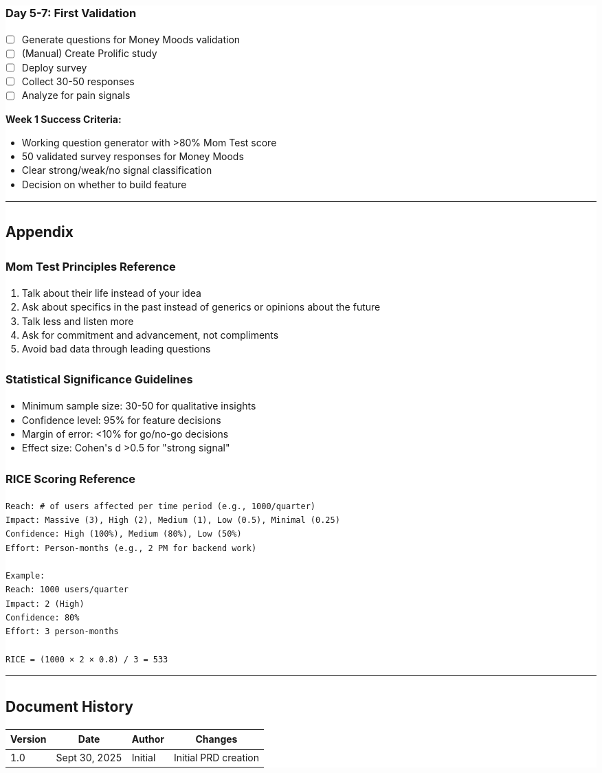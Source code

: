 ### Day 5-7: First Validation
- [ ] Generate questions for Money Moods validation
- [ ] (Manual) Create Prolific study
- [ ] Deploy survey
- [ ] Collect 30-50 responses
- [ ] Analyze for pain signals

**Week 1 Success Criteria:**
- Working question generator with >80% Mom Test score
- 50 validated survey responses for Money Moods
- Clear strong/weak/no signal classification
- Decision on whether to build feature

---

## Appendix

### Mom Test Principles Reference
1. Talk about their life instead of your idea
2. Ask about specifics in the past instead of generics or opinions about the future
3. Talk less and listen more
4. Ask for commitment and advancement, not compliments
5. Avoid bad data through leading questions

### Statistical Significance Guidelines
- Minimum sample size: 30-50 for qualitative insights
- Confidence level: 95% for feature decisions
- Margin of error: <10% for go/no-go decisions
- Effect size: Cohen's d >0.5 for "strong signal"

### RICE Scoring Reference
```
Reach: # of users affected per time period (e.g., 1000/quarter)
Impact: Massive (3), High (2), Medium (1), Low (0.5), Minimal (0.25)
Confidence: High (100%), Medium (80%), Low (50%)
Effort: Person-months (e.g., 2 PM for backend work)

Example:
Reach: 1000 users/quarter
Impact: 2 (High)
Confidence: 80%
Effort: 3 person-months

RICE = (1000 × 2 × 0.8) / 3 = 533
```

---

## Document History

| Version | Date | Author | Changes |
|---------|------|--------|---------|
| 1.0 | Sept 30, 2025 | Initial | Initial PRD creation |
